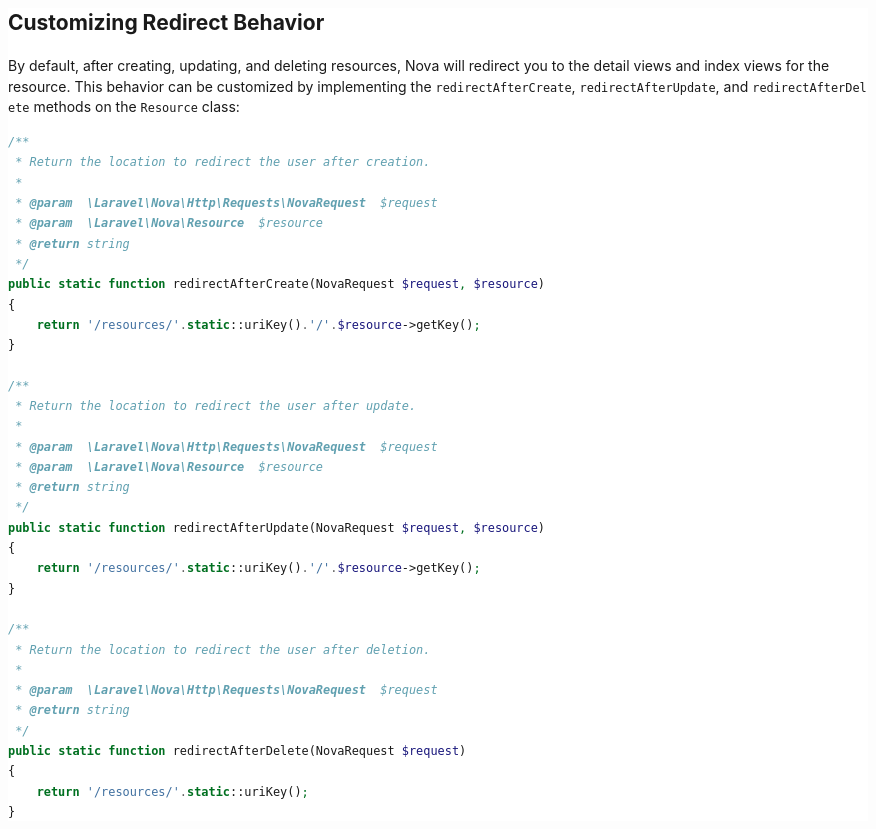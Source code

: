 
## Customizing Redirect Behavior

By default, after creating, updating, and deleting resources, Nova will redirect you to the detail views and index views for the resource. This behavior can be customized by implementing the `redirectAfterCreate`, `redirectAfterUpdate`, and `redirectAfterDelete` methods on the `Resource` class:

```php
/**
 * Return the location to redirect the user after creation.
 *
 * @param  \Laravel\Nova\Http\Requests\NovaRequest  $request
 * @param  \Laravel\Nova\Resource  $resource
 * @return string
 */
public static function redirectAfterCreate(NovaRequest $request, $resource)
{
    return '/resources/'.static::uriKey().'/'.$resource->getKey();
}

/**
 * Return the location to redirect the user after update.
 *
 * @param  \Laravel\Nova\Http\Requests\NovaRequest  $request
 * @param  \Laravel\Nova\Resource  $resource
 * @return string
 */
public static function redirectAfterUpdate(NovaRequest $request, $resource)
{
    return '/resources/'.static::uriKey().'/'.$resource->getKey();
}

/**
 * Return the location to redirect the user after deletion.
 *
 * @param  \Laravel\Nova\Http\Requests\NovaRequest  $request
 * @return string
 */
public static function redirectAfterDelete(NovaRequest $request)
{
    return '/resources/'.static::uriKey();
}
```

